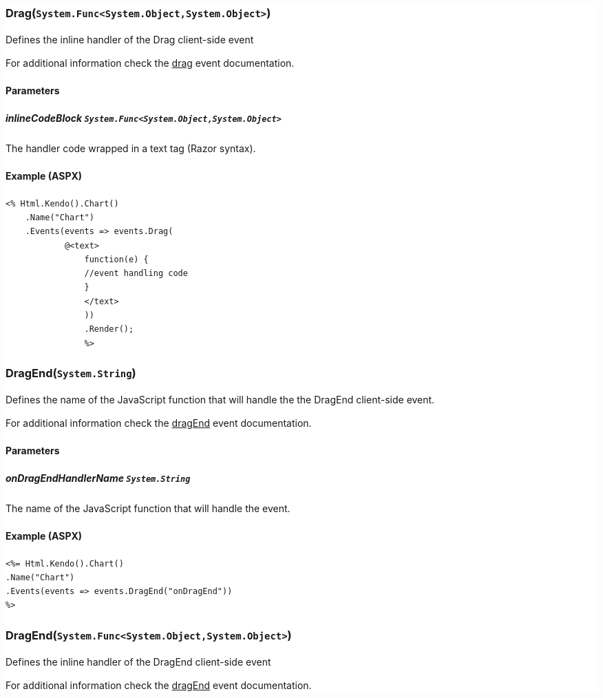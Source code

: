 
### Drag(`System.Func<System.Object,System.Object>`)
Defines the inline handler of the Drag client-side event

For additional information check the [drag](/kendo-ui/api/dataviz/chart#events-drag) event documentation.


#### Parameters

##### inlineCodeBlock `System.Func<System.Object,System.Object>`
The handler code wrapped in a text tag (Razor syntax).




#### Example (ASPX)
    <% Html.Kendo().Chart()
        .Name("Chart")
        .Events(events => events.Drag(
                @<text>
                    function(e) {
                    //event handling code
                    }
                    </text>
                    ))
                    .Render();
                    %>


### DragEnd(`System.String`)
Defines the name of the JavaScript function that will handle the the DragEnd client-side event.

For additional information check the [dragEnd](/kendo-ui/api/dataviz/chart#events-dragEnd) event documentation.


#### Parameters

##### onDragEndHandlerName `System.String`
The name of the JavaScript function that will handle the event.




#### Example (ASPX)
    <%= Html.Kendo().Chart()
    .Name("Chart")
    .Events(events => events.DragEnd("onDragEnd"))
    %>


### DragEnd(`System.Func<System.Object,System.Object>`)
Defines the inline handler of the DragEnd client-side event

For additional information check the [dragEnd](/kendo-ui/api/dataviz/chart#events-dragEnd) event documentation.
